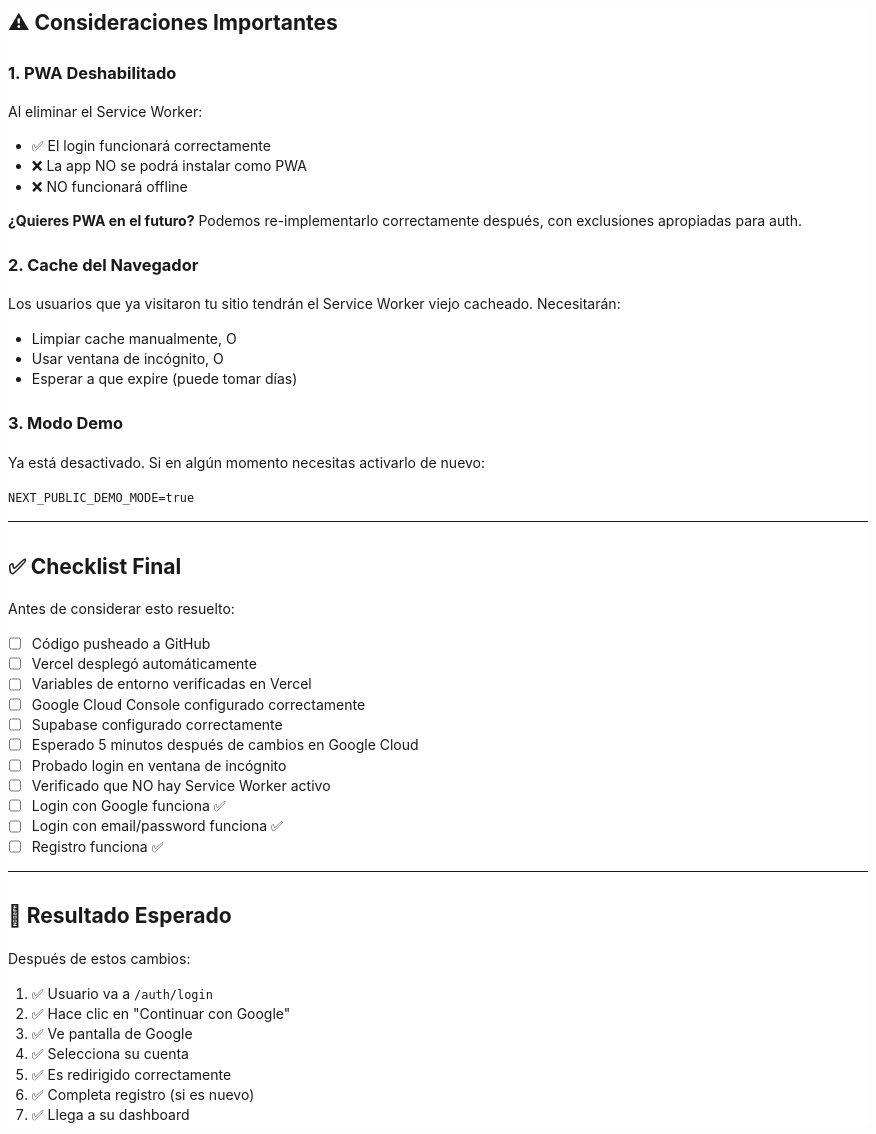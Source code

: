 
## ⚠️ Consideraciones Importantes

### 1. PWA Deshabilitado
Al eliminar el Service Worker:
- ✅ El login funcionará correctamente
- ❌ La app NO se podrá instalar como PWA
- ❌ NO funcionará offline

**¿Quieres PWA en el futuro?**
Podemos re-implementarlo correctamente después, con exclusiones apropiadas para auth.

### 2. Cache del Navegador
Los usuarios que ya visitaron tu sitio tendrán el Service Worker viejo cacheado. Necesitarán:
- Limpiar cache manualmente, O
- Usar ventana de incógnito, O
- Esperar a que expire (puede tomar días)

### 3. Modo Demo
Ya está desactivado. Si en algún momento necesitas activarlo de nuevo:
```
NEXT_PUBLIC_DEMO_MODE=true
```

---

## ✅ Checklist Final

Antes de considerar esto resuelto:

- [ ] Código pusheado a GitHub
- [ ] Vercel desplegó automáticamente
- [ ] Variables de entorno verificadas en Vercel
- [ ] Google Cloud Console configurado correctamente
- [ ] Supabase configurado correctamente
- [ ] Esperado 5 minutos después de cambios en Google Cloud
- [ ] Probado login en ventana de incógnito
- [ ] Verificado que NO hay Service Worker activo
- [ ] Login con Google funciona ✅
- [ ] Login con email/password funciona ✅
- [ ] Registro funciona ✅

---

## 🎯 Resultado Esperado

Después de estos cambios:

1. ✅ Usuario va a `/auth/login`
2. ✅ Hace clic en "Continuar con Google"
3. ✅ Ve pantalla de Google
4. ✅ Selecciona su cuenta
5. ✅ Es redirigido correctamente
6. ✅ Completa registro (si es nuevo)
7. ✅ Llega a su dashboard
